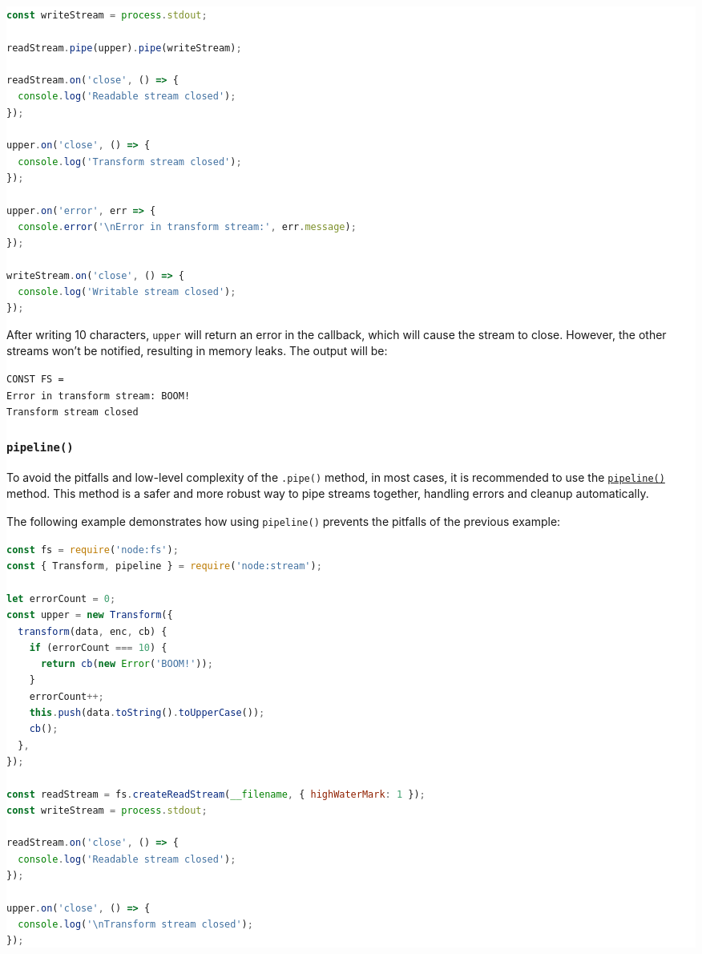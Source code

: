 ```mjs
const writeStream = process.stdout;

readStream.pipe(upper).pipe(writeStream);

readStream.on('close', () => {
  console.log('Readable stream closed');
});

upper.on('close', () => {
  console.log('Transform stream closed');
});

upper.on('error', err => {
  console.error('\nError in transform stream:', err.message);
});

writeStream.on('close', () => {
  console.log('Writable stream closed');
});
```

After writing 10 characters, `upper` will return an error in the callback, which will cause the stream to close. However, the other streams won’t be notified, resulting in memory leaks. The output will be:

```bash
CONST FS =
Error in transform stream: BOOM!
Transform stream closed
```

### `pipeline()`

To avoid the pitfalls and low-level complexity of the `.pipe()` method, in most cases, it is recommended to use the [`pipeline()`][] method. This method is a safer and more robust way to pipe streams together, handling errors and cleanup automatically.

The following example demonstrates how using `pipeline()` prevents the pitfalls of the previous example:

```cjs
const fs = require('node:fs');
const { Transform, pipeline } = require('node:stream');

let errorCount = 0;
const upper = new Transform({
  transform(data, enc, cb) {
    if (errorCount === 10) {
      return cb(new Error('BOOM!'));
    }
    errorCount++;
    this.push(data.toString().toUpperCase());
    cb();
  },
});

const readStream = fs.createReadStream(__filename, { highWaterMark: 1 });
const writeStream = process.stdout;

readStream.on('close', () => {
  console.log('Readable stream closed');
});

upper.on('close', () => {
  console.log('\nTransform stream closed');
});
```

[`Stream`]: https://nodejs.org/api/stream.html
[`Buffer`]: https://nodejs.org/api/buffer.html
[`TypedArray`]: https://developer.mozilla.org/en-US/docs/Web/JavaScript/Reference/Global_Objects/TypedArray
[`DataView`]: https://developer.mozilla.org/en-US/docs/Web/JavaScript/Reference/Global_Objects/DataView
[`TextDecoderStream`]: https://developer.mozilla.org/en-US/docs/Web/API/TextDecoderStream
[`EventEmitter`]: https://nodejs.org/api/events.html#class-eventemitter
[`Writable`]: https://nodejs.org/api/stream.html#stream_writable_streams
[`Readable`]: https://nodejs.org/api/stream.html#stream_readable_streams
[`Duplex`]: https://nodejs.org/api/stream.html#stream_duplex_and_transform_streams
[`Transform`]: https://nodejs.org/api/stream.html#stream_duplex_and_transform_streams
[`drain`]: https://nodejs.org/api/stream.html#stream_event_drain
[`on('data')`]: https://nodejs.org/api/stream.html#stream_event_data
[`data`]: https://nodejs.org/api/stream.html#stream_event_data
[`on('end')`]: https://nodejs.org/api/stream.html#event-end
[`end`]: https://nodejs.org/api/stream.html#event-end
[`on('readable')`]: https://nodejs.org/api/stream.html#event-readable
[`on('close')`]: https://nodejs.org/api/stream.html#event-close_1
[`on('error')`]: https://nodejs.org/api/stream.html#event-error_1
[`.read()`]: https://nodejs.org/docs/latest/api/stream.html#stream_readable_read_size
[`_read()`]: https://nodejs.org/api/stream.html#readable_readsize
[`.write()`]: https://nodejs.org/api/stream.html#stream_writable_write_chunk_encoding_callback
[`_write`]: https://nodejs.org/api/stream.html#writable_writechunk-encoding-callback
[`.end()`]: https://nodejs.org/api/stream.html#writableendchunk-encoding-callback
[`'drain'`]: https://nodejs.org/api/stream.html#stream_event_drain
[`_transform`]: https://nodejs.org/api/stream.html#transform_transformchunk-encoding-callback
[`Readable.from()`]: https://nodejs.org/api/stream.html#streamreadablefromiterable-options
[`highWaterMark`]: https://nodejs.org/api/stream.html#stream_buffering
[`.pipe()`]: https://nodejs.org/docs/latest/api/stream.html#stream_readable_pipe_destination_options
[`pipeline()`]: https://nodejs.org/api/stream.html#stream_stream_pipeline_streams_callback
[`async pipeline()`]: https://nodejs.org/api/stream.html#streampipelinesource-transforms-destination-options
[`Web Streams`]: https://nodejs.org/api/webstreams.html
[`ReadableStream`]: https://nodejs.org/api/webstreams.html#class-readablestream
[`WritableStream`]: https://nodejs.org/api/webstreams.html#class-writablestream
[`TransformStream`]: https://nodejs.org/api/webstreams.html#class-transformstream
[`WHATWG Streams Standard`]: https://streams.spec.whatwg.org/
[`backpressure guide`]: /learn/modules/backpressuring-in-streams
[`fs.readStream`]: https://nodejs.org/api/fs.html#class-fsreadstream
[`http.IncomingMessage`]: https://nodejs.org/api/http.html#class-httpincomingmessage
[`process.stdin`]: https://nodejs.org/api/process.html#processstdin
[`fs.WriteStream`]: https://nodejs.org/api/fs.html#class-fswritestream
[`process.stdout`]: https://nodejs.org/api/process.html#processstdout
[`process.stderr`]: https://nodejs.org/api/process.html#processstderr
[Matteo Collina]: https://github.com/mcollina
[Platformatic's Blog]: https://blog.platformatic.dev/a-guide-to-reading-and-writing-nodejs-streams